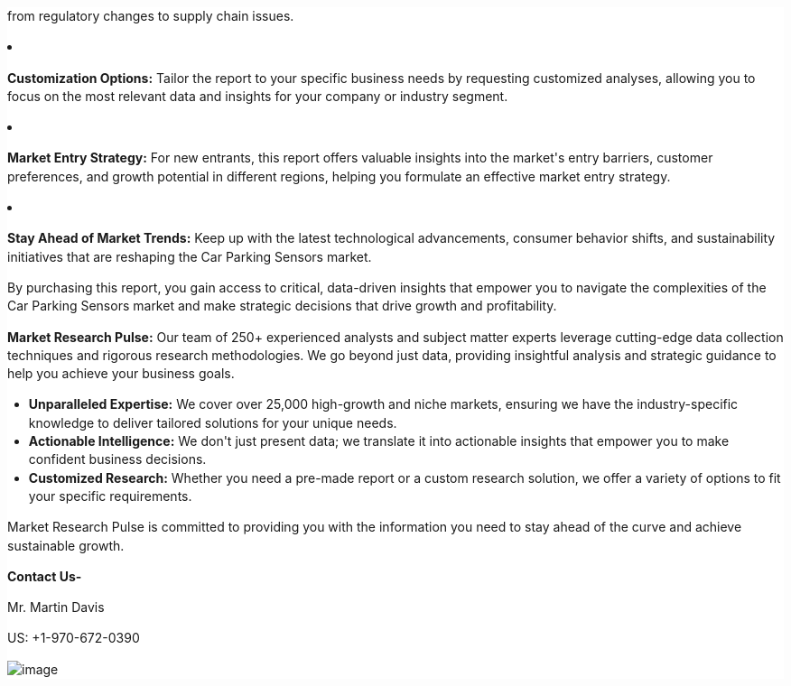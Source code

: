 from regulatory changes to supply chain issues.</p></li><li><p><strong>Customization Options:</strong> Tailor the report to your specific business needs by requesting customized analyses, allowing you to focus on the most relevant data and insights for your company or industry segment.</p></li><li><p><strong>Market Entry Strategy:</strong> For new entrants, this report offers valuable insights into the market's entry barriers, customer preferences, and growth potential in different regions, helping you formulate an effective market entry strategy.</p></li><li><p><strong>Stay Ahead of Market Trends:</strong> Keep up with the latest technological advancements, consumer behavior shifts, and sustainability initiatives that are reshaping the Car Parking Sensors market.</p></li></ol><p>By purchasing this report, you gain access to critical, data-driven insights that empower you to navigate the complexities of the Car Parking Sensors market and make strategic decisions that drive growth and profitability.</p><p><strong>Market Research Pulse:</strong>&nbsp;Our team of 250+ experienced analysts and subject matter experts leverage cutting-edge data collection techniques and rigorous research methodologies. We go beyond just data, providing insightful analysis and strategic guidance to help you achieve your business goals.</p><ul><li><strong>Unparalleled Expertise:</strong>&nbsp;We cover over 25,000 high-growth and niche markets, ensuring we have the industry-specific knowledge to deliver tailored solutions for your unique needs.</li><li><strong>Actionable Intelligence:</strong>&nbsp;We don't just present data; we translate it into actionable insights that empower you to make confident business decisions.</li><li><strong>Customized Research:</strong>&nbsp;Whether you need a pre-made report or a custom research solution, we offer a variety of options to fit your specific requirements.</li></ul><p>Market Research Pulse is committed to providing you with the information you need to stay ahead of the curve and achieve sustainable growth.</p><p><strong>Contact Us-</strong></p><p>Mr. Martin Davis</p><p>US: +1-970-672-0390</p>
![image](https://github.com/user-attachments/assets/53a53655-2711-49ed-bbeb-b42048de8f06)
